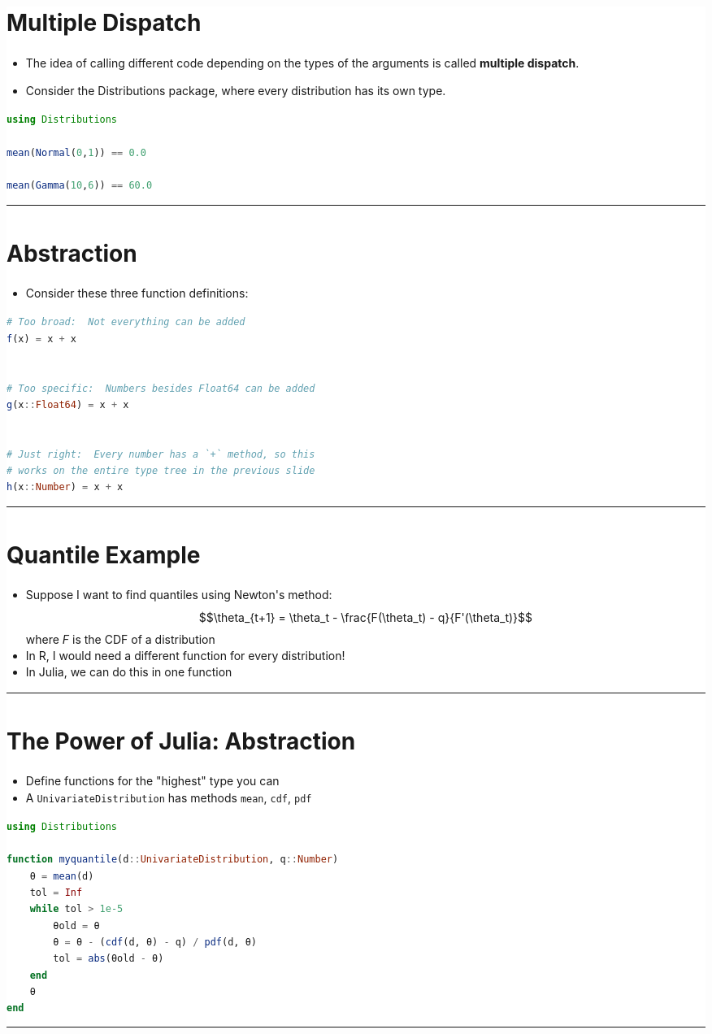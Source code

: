 # Multiple Dispatch
- The idea of calling different code depending on the types of the arguments is called **multiple dispatch**.

- Consider the Distributions package, where every distribution has its own type.
```julia
using Distributions

mean(Normal(0,1)) == 0.0

mean(Gamma(10,6)) == 60.0
```

---
# Abstraction
- Consider these three function definitions:
```julia
# Too broad:  Not everything can be added
f(x) = x + x


# Too specific:  Numbers besides Float64 can be added
g(x::Float64) = x + x


# Just right:  Every number has a `+` method, so this 
# works on the entire type tree in the previous slide
h(x::Number) = x + x
```


---
# Quantile Example
- Suppose I want to find quantiles using Newton's method:
$$\theta_{t+1} = \theta_t - \frac{F(\theta_t) - q}{F'(\theta_t)}$$
  where $F$ is the CDF of a distribution
- In R, I would need a different function for every distribution!
- In Julia, we can do this in one function

---
# The Power of Julia: Abstraction
- Define functions for the "highest" type you can
- A `UnivariateDistribution` has methods `mean`, `cdf`, `pdf`
```julia
using Distributions

function myquantile(d::UnivariateDistribution, q::Number)
    θ = mean(d)
    tol = Inf
    while tol > 1e-5
        θold = θ
        θ = θ - (cdf(d, θ) - q) / pdf(d, θ)
        tol = abs(θold - θ)
    end
    θ
end
```

---